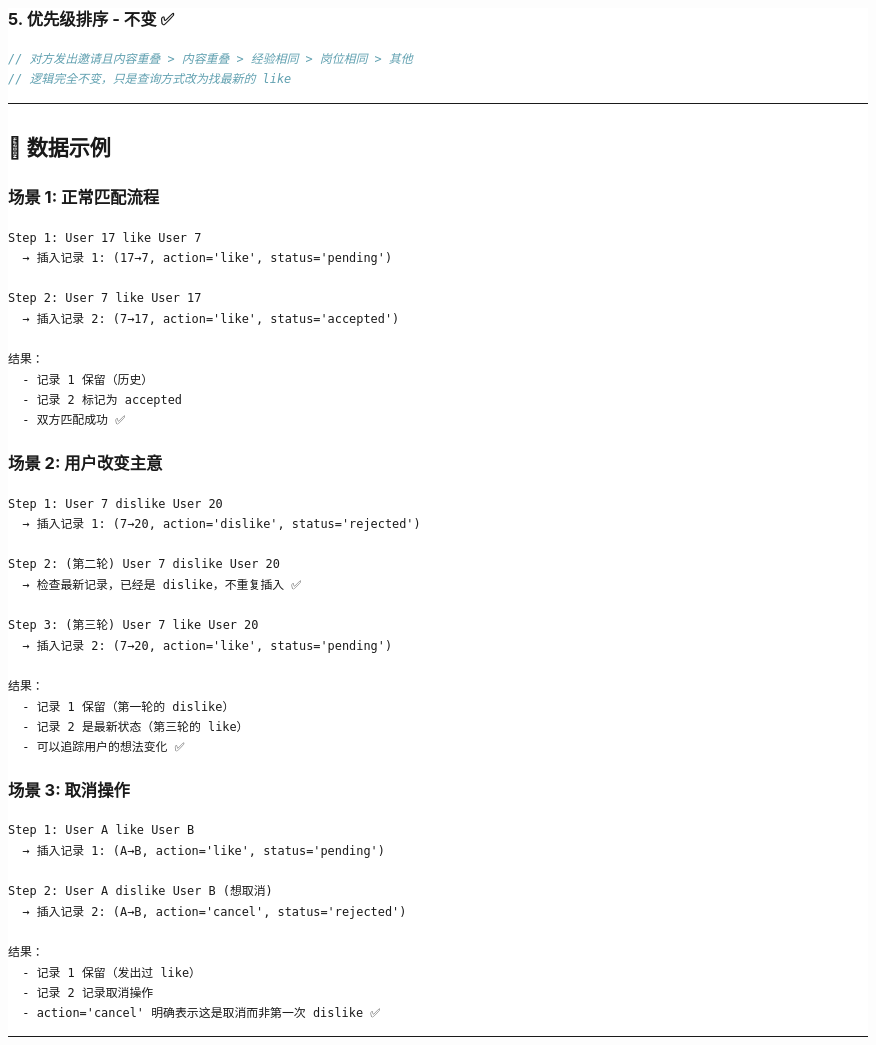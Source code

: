 ### 5. 优先级排序 - 不变 ✅

```typescript
// 对方发出邀请且内容重叠 > 内容重叠 > 经验相同 > 岗位相同 > 其他
// 逻辑完全不变，只是查询方式改为找最新的 like
```

---

## 🔄 数据示例

### 场景 1: 正常匹配流程

```
Step 1: User 17 like User 7
  → 插入记录 1: (17→7, action='like', status='pending')

Step 2: User 7 like User 17
  → 插入记录 2: (7→17, action='like', status='accepted')
  
结果：
  - 记录 1 保留（历史）
  - 记录 2 标记为 accepted
  - 双方匹配成功 ✅
```

### 场景 2: 用户改变主意

```
Step 1: User 7 dislike User 20
  → 插入记录 1: (7→20, action='dislike', status='rejected')

Step 2: (第二轮) User 7 dislike User 20
  → 检查最新记录，已经是 dislike，不重复插入 ✅

Step 3: (第三轮) User 7 like User 20
  → 插入记录 2: (7→20, action='like', status='pending')
  
结果：
  - 记录 1 保留（第一轮的 dislike）
  - 记录 2 是最新状态（第三轮的 like）
  - 可以追踪用户的想法变化 ✅
```

### 场景 3: 取消操作

```
Step 1: User A like User B
  → 插入记录 1: (A→B, action='like', status='pending')

Step 2: User A dislike User B (想取消)
  → 插入记录 2: (A→B, action='cancel', status='rejected')
  
结果：
  - 记录 1 保留（发出过 like）
  - 记录 2 记录取消操作
  - action='cancel' 明确表示这是取消而非第一次 dislike ✅
```

---